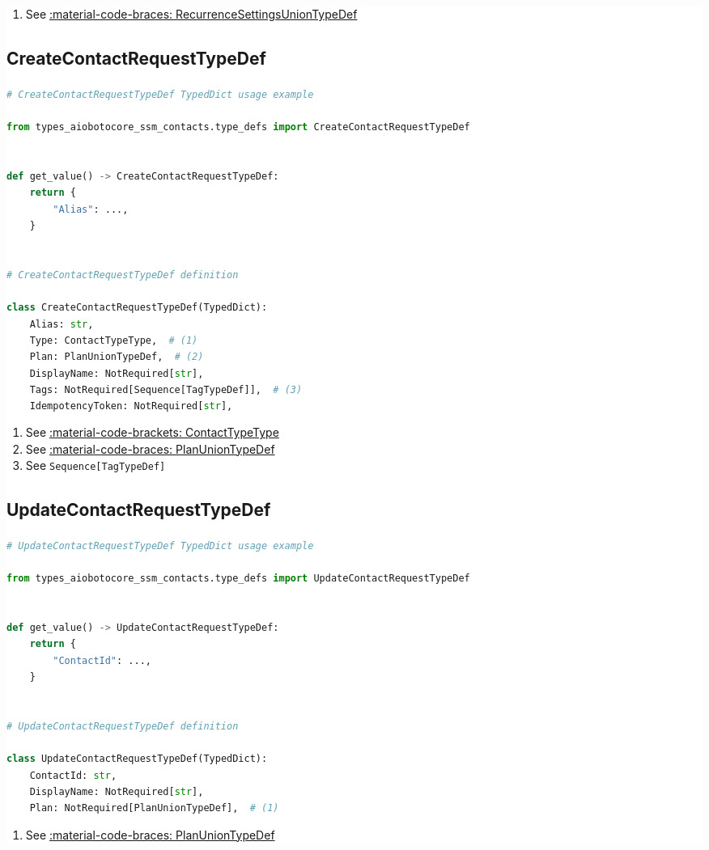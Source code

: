 1. See [:material-code-braces: RecurrenceSettingsUnionTypeDef](#recurrencesettingsuniontypedef)

## CreateContactRequestTypeDef

```python
# CreateContactRequestTypeDef TypedDict usage example

from types_aiobotocore_ssm_contacts.type_defs import CreateContactRequestTypeDef


def get_value() -> CreateContactRequestTypeDef:
    return {
        "Alias": ...,
    }


# CreateContactRequestTypeDef definition

class CreateContactRequestTypeDef(TypedDict):
    Alias: str,
    Type: ContactTypeType,  # (1)
    Plan: PlanUnionTypeDef,  # (2)
    DisplayName: NotRequired[str],
    Tags: NotRequired[Sequence[TagTypeDef]],  # (3)
    IdempotencyToken: NotRequired[str],
```

1. See [:material-code-brackets: ContactTypeType](./literals.md#contacttypetype)
2. See [:material-code-braces: PlanUnionTypeDef](#planuniontypedef)
3. See `Sequence[TagTypeDef]`

## UpdateContactRequestTypeDef

```python
# UpdateContactRequestTypeDef TypedDict usage example

from types_aiobotocore_ssm_contacts.type_defs import UpdateContactRequestTypeDef


def get_value() -> UpdateContactRequestTypeDef:
    return {
        "ContactId": ...,
    }


# UpdateContactRequestTypeDef definition

class UpdateContactRequestTypeDef(TypedDict):
    ContactId: str,
    DisplayName: NotRequired[str],
    Plan: NotRequired[PlanUnionTypeDef],  # (1)
```

1. See [:material-code-braces: PlanUnionTypeDef](#planuniontypedef)

